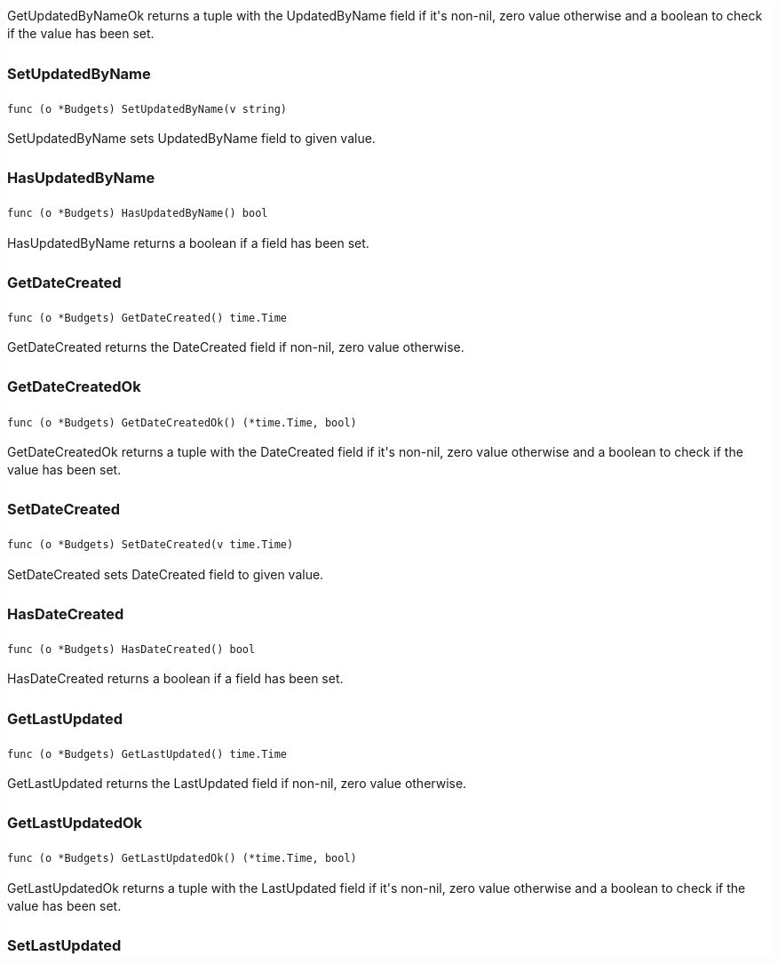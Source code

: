 GetUpdatedByNameOk returns a tuple with the UpdatedByName field if it's non-nil, zero value otherwise
and a boolean to check if the value has been set.

### SetUpdatedByName

`func (o *Budgets) SetUpdatedByName(v string)`

SetUpdatedByName sets UpdatedByName field to given value.

### HasUpdatedByName

`func (o *Budgets) HasUpdatedByName() bool`

HasUpdatedByName returns a boolean if a field has been set.

### GetDateCreated

`func (o *Budgets) GetDateCreated() time.Time`

GetDateCreated returns the DateCreated field if non-nil, zero value otherwise.

### GetDateCreatedOk

`func (o *Budgets) GetDateCreatedOk() (*time.Time, bool)`

GetDateCreatedOk returns a tuple with the DateCreated field if it's non-nil, zero value otherwise
and a boolean to check if the value has been set.

### SetDateCreated

`func (o *Budgets) SetDateCreated(v time.Time)`

SetDateCreated sets DateCreated field to given value.

### HasDateCreated

`func (o *Budgets) HasDateCreated() bool`

HasDateCreated returns a boolean if a field has been set.

### GetLastUpdated

`func (o *Budgets) GetLastUpdated() time.Time`

GetLastUpdated returns the LastUpdated field if non-nil, zero value otherwise.

### GetLastUpdatedOk

`func (o *Budgets) GetLastUpdatedOk() (*time.Time, bool)`

GetLastUpdatedOk returns a tuple with the LastUpdated field if it's non-nil, zero value otherwise
and a boolean to check if the value has been set.

### SetLastUpdated
